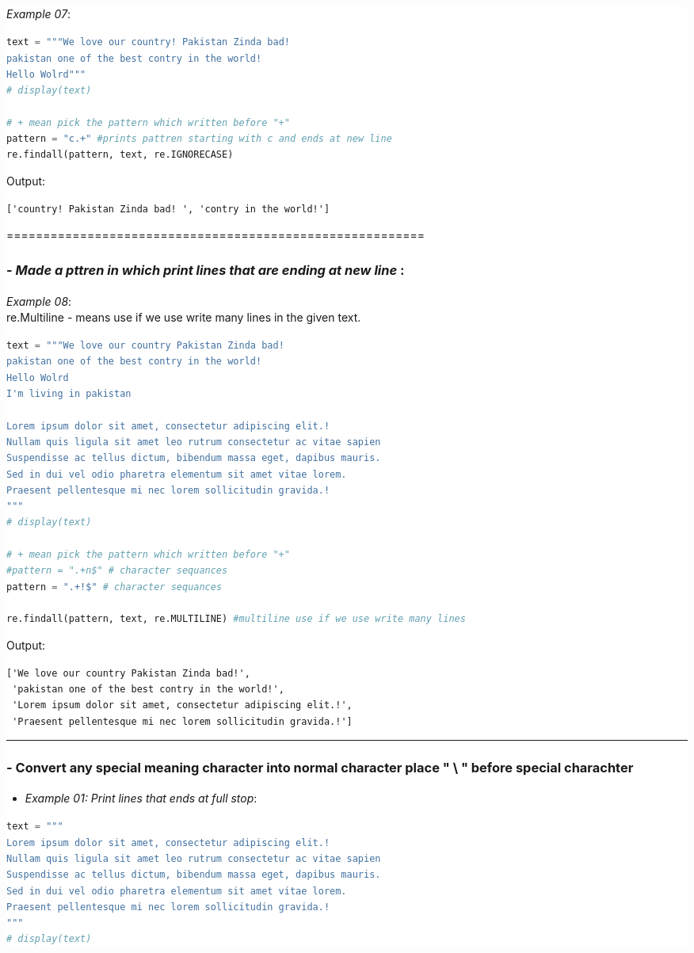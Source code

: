 *Example 07*:
```python
text = """We love our country! Pakistan Zinda bad! 
pakistan one of the best contry in the world!
Hello Wolrd"""
# display(text)

# + mean pick the pattern which written before "+"
pattern = "c.+" #prints pattren starting with c and ends at new line
re.findall(pattern, text, re.IGNORECASE)
```

Output:
```
['country! Pakistan Zinda bad! ', 'contry in the world!']
```

=========================================================
### - *Made a pttren in which print lines that are ending at new line* :
*Example 08*:\
re.Multiline - means use if we use write many lines in the given text.

```python
text = """We love our country Pakistan Zinda bad!
pakistan one of the best contry in the world!
Hello Wolrd
I'm living in pakistan

Lorem ipsum dolor sit amet, consectetur adipiscing elit.!
Nullam quis ligula sit amet leo rutrum consectetur ac vitae sapien
Suspendisse ac tellus dictum, bibendum massa eget, dapibus mauris.
Sed in dui vel odio pharetra elementum sit amet vitae lorem.
Praesent pellentesque mi nec lorem sollicitudin gravida.!
"""
# display(text)

# + mean pick the pattern which written before "+"
#pattern = ".+n$" # character sequances
pattern = ".+!$" # character sequances

re.findall(pattern, text, re.MULTILINE) #multiline use if we use write many lines
```

Output:
```
['We love our country Pakistan Zinda bad!',
 'pakistan one of the best contry in the world!',
 'Lorem ipsum dolor sit amet, consectetur adipiscing elit.!',
 'Praesent pellentesque mi nec lorem sollicitudin gravida.!']
```
----

### - Convert any special meaning character into normal character place " \ "  before special charachter
* *Example 01: Print lines that ends at full stop*:
```python
text = """
Lorem ipsum dolor sit amet, consectetur adipiscing elit.!
Nullam quis ligula sit amet leo rutrum consectetur ac vitae sapien
Suspendisse ac tellus dictum, bibendum massa eget, dapibus mauris.
Sed in dui vel odio pharetra elementum sit amet vitae lorem.
Praesent pellentesque mi nec lorem sollicitudin gravida.!
"""
# display(text)

```